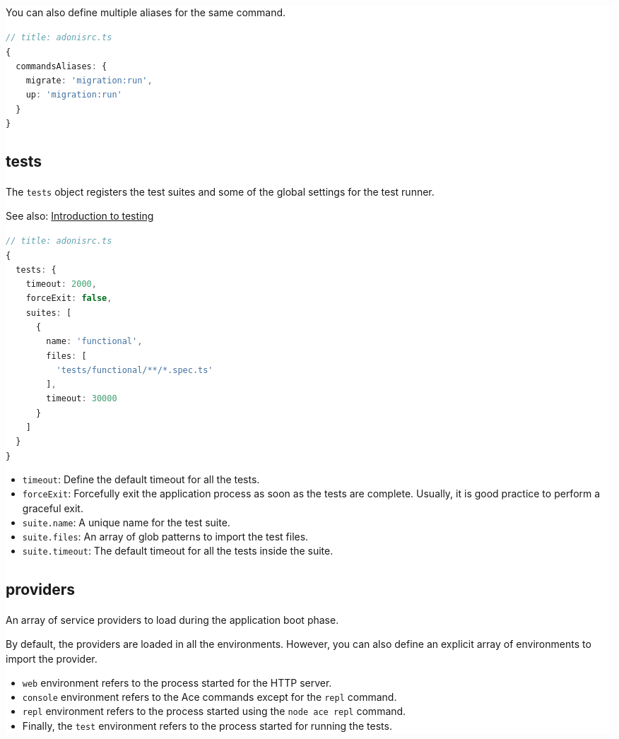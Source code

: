 You can also define multiple aliases for the same command.

```ts
// title: adonisrc.ts
{
  commandsAliases: {
    migrate: 'migration:run',
    up: 'migration:run'
  }
}
```

## tests

The `tests` object registers the test suites and some of the global settings for the test runner.

See also: [Introduction to testing](../testing/introduction.md)

```ts
// title: adonisrc.ts
{
  tests: {
    timeout: 2000,
    forceExit: false,
    suites: [
      {
        name: 'functional',
        files: [
          'tests/functional/**/*.spec.ts'
        ],
        timeout: 30000
      }
    ]
  }
}
```

- `timeout`: Define the default timeout for all the tests.
- `forceExit`:  Forcefully exit the application process as soon as the tests are complete. Usually, it is good practice to perform a graceful exit.
- `suite.name`: A unique name for the test suite.
- `suite.files`: An array of glob patterns to import the test files.
- `suite.timeout`: The default timeout for all the tests inside the suite.

## providers
An array of service providers to load during the application boot phase.

By default, the providers are loaded in all the environments. However, you can also define an explicit array of environments to import the provider.

- `web` environment refers to the process started for the HTTP server.
- `console` environment refers to the Ace commands except for the `repl` command.
- `repl` environment refers to the process started using the `node ace repl` command.
- Finally, the `test` environment refers to the process started for running the tests.
